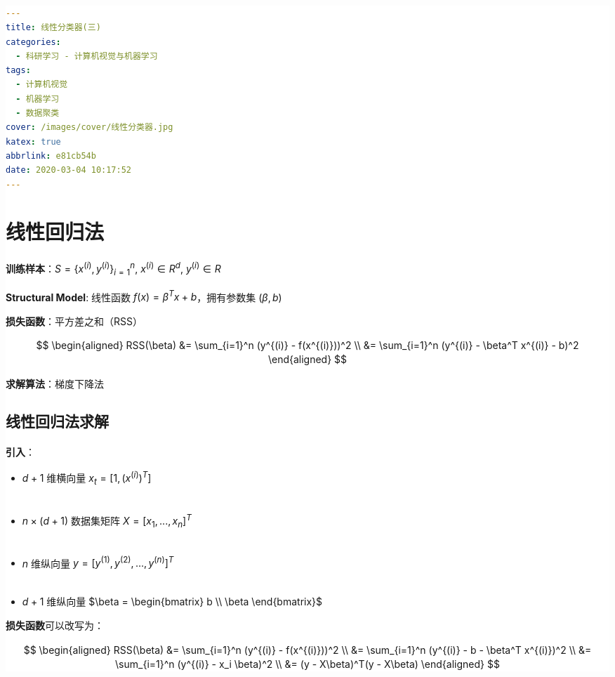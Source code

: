 ```yaml
---
title: 线性分类器(三)
categories:
  - 科研学习 - 计算机视觉与机器学习
tags:
  - 计算机视觉
  - 机器学习
  - 数据聚类
cover: /images/cover/线性分类器.jpg
katex: true
abbrlink: e81cb54b
date: 2020-03-04 10:17:52
---
```



# 线性回归法

**训练样本**：$S = \{x^{(i)}, y^{(i)}\}^n_{i = 1},\ x^{(i)} \in R^d,\ y^{(i)} \in R$

**Structural Model**: 线性函数 $f(x) = \beta^T x + b$，拥有参数集 $(\beta, b)$

**损失函数**：平方差之和（RSS）

  $$
  \begin{aligned}
  RSS(\beta) &= \sum_{i=1}^n (y^{(i)} - f(x^{(i)}))^2 \\
             &= \sum_{i=1}^n (y^{(i)} - \beta^T x^{(i)} - b)^2
  \end{aligned}
  $$

**求解算法**：梯度下降法

## 线性回归法求解

**引入**：

  - $d + 1$ 维横向量 $x_t = [1, (x^{(i)})^T]$ </br></br>

  - $n \times (d + 1)$ 数据集矩阵 $X = [x_1, ..., x_n]^T$ </br></br>

  - $n$ 维纵向量 $y = [y^{(1)}, y^{(2)}, ... ,y^{(n)}]^T$ </br></br>
  
  - $d + 1$ 维纵向量 $\beta = \begin{bmatrix} b \\ \beta \end{bmatrix}$

**损失函数**可以改写为：

  $$
  \begin{aligned}
  RSS(\beta) &= \sum_{i=1}^n (y^{(i)} - f(x^{(i)}))^2 \\
             &= \sum_{i=1}^n (y^{(i)} - b - \beta^T x^{(i)})^2 \\
             &= \sum_{i=1}^n (y^{(i)} - x_i \beta)^2 \\
             &= (y - X\beta)^T(y - X\beta)
  \end{aligned}
  $$
